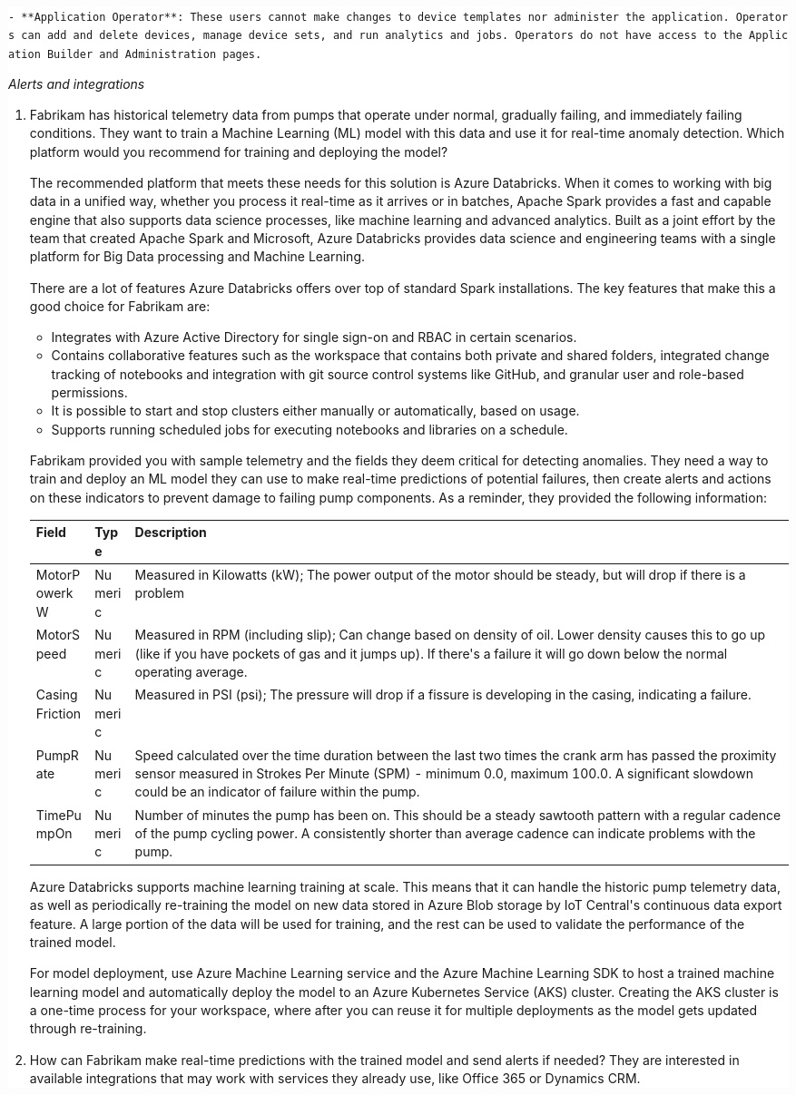     - **Application Operator**: These users cannot make changes to device templates nor administer the application. Operators can add and delete devices, manage device sets, and run analytics and jobs. Operators do not have access to the Application Builder and Administration pages.

_Alerts and integrations_

1. Fabrikam has historical telemetry data from pumps that operate under normal, gradually failing, and immediately failing conditions. They want to train a Machine Learning (ML) model with this data and use it for real-time anomaly detection. Which platform would you recommend for training and deploying the model?

    The recommended platform that meets these needs for this solution is Azure Databricks. When it comes to working with big data in a unified way, whether you process it real-time as it arrives or in batches, Apache Spark provides a fast and capable engine that also supports data science processes, like machine learning and advanced analytics. Built as a joint effort by the team that created Apache Spark and Microsoft, Azure Databricks provides data science and engineering teams with a single platform for Big Data processing and Machine Learning.

    There are a lot of features Azure Databricks offers over top of standard Spark installations. The key features that make this a good choice for Fabrikam are:

    - Integrates with Azure Active Directory for single sign-on and RBAC in certain scenarios.
    - Contains collaborative features such as the workspace that contains both private and shared folders, integrated change tracking of notebooks and integration with git source control systems like GitHub, and granular user and role-based permissions.
    - It is possible to start and stop clusters either manually or automatically, based on usage.
    - Supports running scheduled jobs for executing notebooks and libraries on a schedule.

    Fabrikam provided you with sample telemetry and the fields they deem critical for detecting anomalies. They need a way to train and deploy an ML model they can use to make real-time predictions of potential failures, then create alerts and actions on these indicators to prevent damage to failing pump components. As a reminder, they provided the following information:

    | Field          | Type    | Description                                                                                                                                                                                                                                                   |
    | -------------- | ------- | ------------------------------------------------------------------------------------------------------------------------------------------------------------------------------------------------------------------------------------------------------------- |
    | MotorPowerkW   | Numeric | Measured in Kilowatts (kW); The power output of the motor should be steady, but will drop if there is a problem                                                                                                                                               |
    | MotorSpeed     | Numeric | Measured in RPM (including slip); Can change based on density of oil. Lower density causes this to go up (like if you have pockets of gas and it jumps up). If there's a failure it will go down below the normal operating average.                          |
    | CasingFriction | Numeric | Measured in PSI (psi); The pressure will drop if a fissure is developing in the casing, indicating a failure.                                                                                                                                                 |
    | PumpRate       | Numeric | Speed calculated over the time duration between the last two times the crank arm has passed the proximity sensor measured in Strokes Per Minute (SPM) - minimum 0.0, maximum 100.0. A significant slowdown could be an indicator of failure within the pump. |
    | TimePumpOn     | Numeric | Number of minutes the pump has been on. This should be a steady sawtooth pattern with a regular cadence of the pump cycling power. A consistently shorter than average cadence can indicate problems with the pump.                                           |

    Azure Databricks supports machine learning training at scale. This means that it can handle the historic pump telemetry data, as well as periodically re-training the model on new data stored in Azure Blob storage by IoT Central's continuous data export feature. A large portion of the data will be used for training, and the rest can be used to validate the performance of the trained model.

    For model deployment, use Azure Machine Learning service and the Azure Machine Learning SDK to host a trained machine learning model and automatically deploy the model to an Azure Kubernetes Service (AKS) cluster. Creating the AKS cluster is a one-time process for your workspace, where after you can reuse it for multiple deployments as the model gets updated through re-training.

2. How can Fabrikam make real-time predictions with the trained model and send alerts if needed? They are interested in available integrations that may work with services they already use, like Office 365 or Dynamics CRM.
